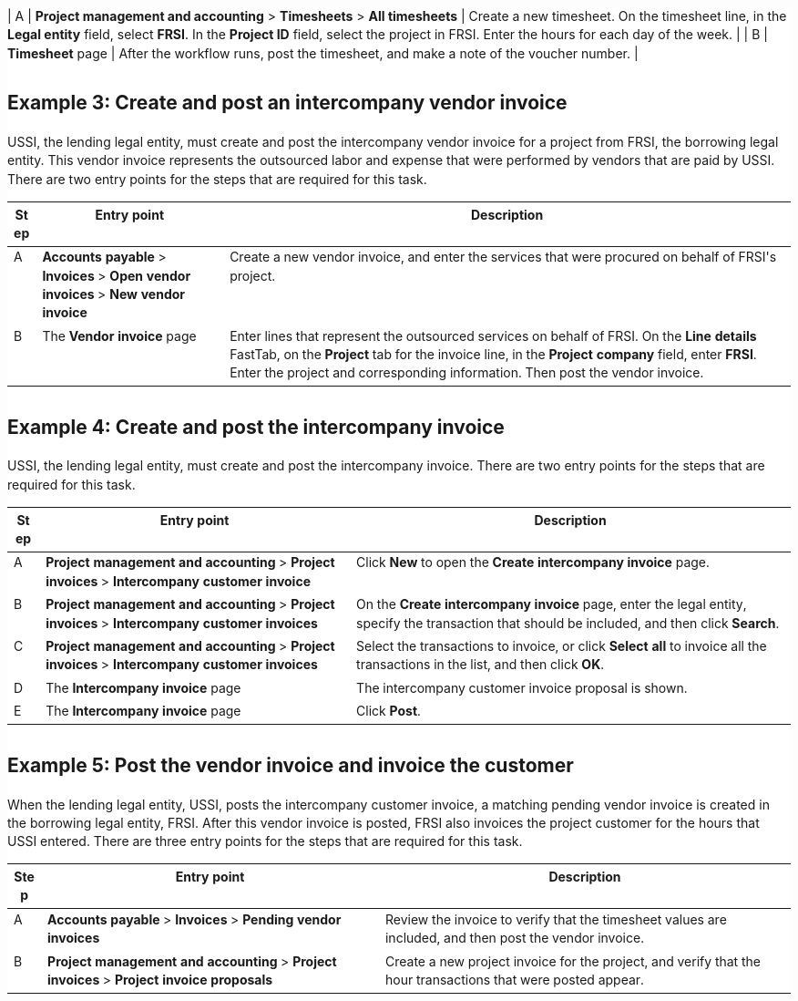| A    | **Project management and accounting** &gt; **Timesheets** &gt; **All timesheets** | Create a new timesheet. On the timesheet line, in the **Legal entity** field, select **FRSI**. In the **Project ID** field, select the project in FRSI. Enter the hours for each day of the week. |
| B    | **Timesheet** page                                                                | After the workflow runs, post the timesheet, and make a note of the voucher number.                                                                                                               |

## Example 3: Create and post an intercompany vendor invoice
USSI, the lending legal entity, must create and post the intercompany vendor invoice for a project from FRSI, the borrowing legal entity. This vendor invoice represents the outsourced labor and expense that were performed by vendors that are paid by USSI. There are two entry points for the steps that are required for this task.

| Step | Entry point                                                                                      | Description                                                                                                                                                                                                                                                                          |
|------|--------------------------------------------------------------------------------------------------|--------------------------------------------------------------------------------------------------------------------------------------------------------------------------------------------------------------------------------------------------------------------------------------|
| A    | **Accounts payable** &gt; **Invoices** &gt; **Open vendor invoices** &gt; **New vendor invoice** | Create a new vendor invoice, and enter the services that were procured on behalf of FRSI's project.                                                                                                                                                                                  |
| B    | The **Vendor invoice** page                                                                      | Enter lines that represent the outsourced services on behalf of FRSI. On the **Line details** FastTab, on the **Project** tab for the invoice line, in the **Project company** field, enter **FRSI**. Enter the project and corresponding information. Then post the vendor invoice. |

## Example 4: Create and post the intercompany invoice
USSI, the lending legal entity, must create and post the intercompany invoice. There are two entry points for the steps that are required for this task.

| Step | Entry point                                                                                             | Description                                                                                                                                      |
|------|---------------------------------------------------------------------------------------------------------|--------------------------------------------------------------------------------------------------------------------------------------------------|
| A    | **Project management and accounting** &gt; **Project invoices** &gt; **Intercompany customer invoice**  | Click **New** to open the **Create intercompany invoice** page.                                                                                  |
| B    | **Project management and accounting** &gt; **Project invoices** &gt; **Intercompany customer invoices** | On the **Create intercompany invoice** page, enter the legal entity, specify the transaction that should be included, and then click **Search**. |
| C    | **Project management and accounting** &gt; **Project invoices** &gt; **Intercompany customer invoices** | Select the transactions to invoice, or click **Select all** to invoice all the transactions in the list, and then click **OK**.                  |
| D    | The **Intercompany invoice** page                                                                       | The intercompany customer invoice proposal is shown.                                                                                             |
| E    | The **Intercompany invoice** page                                                                       | Click **Post**.                                                                                                                                  |

## Example 5: Post the vendor invoice and invoice the customer
When the lending legal entity, USSI, posts the intercompany customer invoice, a matching pending vendor invoice is created in the borrowing legal entity, FRSI. After this vendor invoice is posted, FRSI also invoices the project customer for the hours that USSI entered. There are three entry points for the steps that are required for this task.

| Step | Entry point                                                                                        | Description                                                                                                             |
|------|----------------------------------------------------------------------------------------------------|-------------------------------------------------------------------------------------------------------------------------|
| A    | **Accounts payable** &gt; **Invoices** &gt; **Pending vendor invoices**                            | Review the invoice to verify that the timesheet values are included, and then post the vendor invoice.                  |
| B    | **Project management and accounting** &gt; **Project invoices** &gt; **Project invoice proposals** | Create a new project invoice for the project, and verify that the hour transactions that were posted appear.            |